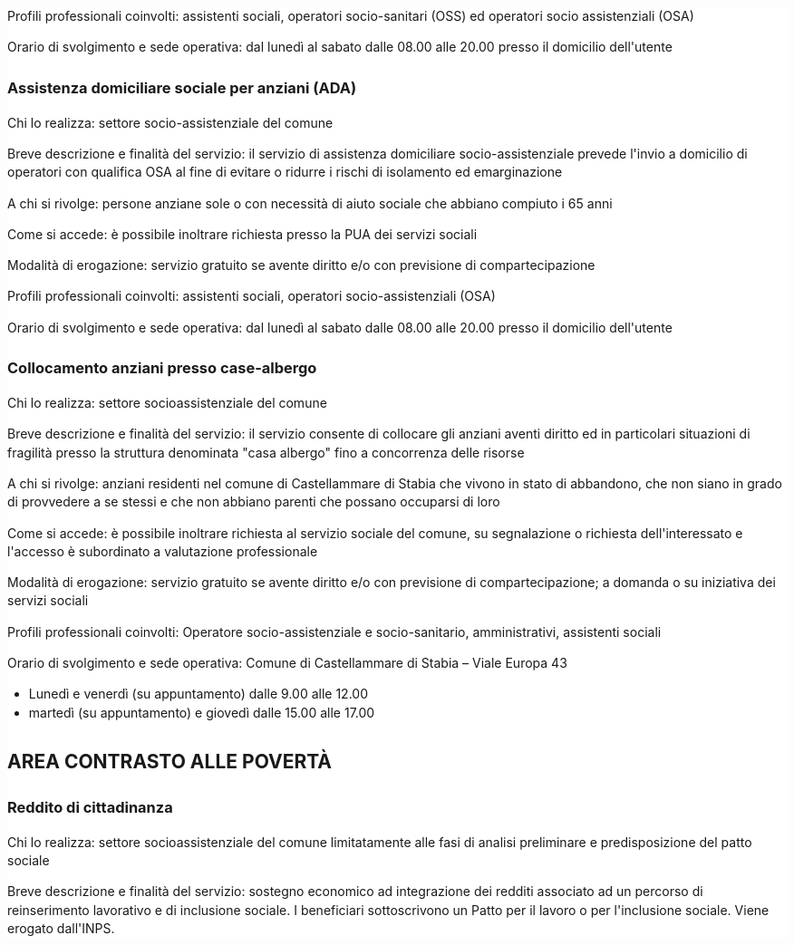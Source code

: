 Profili professionali coinvolti: assistenti sociali, operatori socio-sanitari (OSS) ed operatori socio assistenziali (OSA)

Orario di svolgimento e sede operativa: dal lunedì al sabato dalle 08.00 alle 20.00 presso il domicilio dell'utente

### Assistenza domiciliare sociale per anziani (ADA)
Chi lo realizza: settore socio-assistenziale del comune

Breve descrizione e finalità del servizio: il servizio di assistenza domiciliare socio-assistenziale prevede l'invio a domicilio di operatori con qualifica OSA al fine di evitare o ridurre i rischi di isolamento ed emarginazione

A chi si rivolge: persone anziane sole o con necessità di aiuto sociale che abbiano compiuto i 65 anni

Come si accede: è possibile inoltrare richiesta presso la PUA dei servizi sociali

Modalità di erogazione: servizio gratuito se avente diritto e/o con previsione di compartecipazione

Profili professionali coinvolti: assistenti sociali, operatori socio-assistenziali (OSA)

Orario di svolgimento e sede operativa: dal lunedì al sabato dalle 08.00 alle 20.00 presso il domicilio dell'utente

### Collocamento anziani presso case-albergo
Chi lo realizza: settore socioassistenziale del comune

Breve descrizione e finalità del servizio: il servizio consente di collocare gli anziani aventi diritto ed in particolari situazioni di fragilità presso la struttura denominata "casa albergo" fino a concorrenza delle risorse

A chi si rivolge: anziani residenti nel comune di Castellammare di Stabia che vivono in stato di abbandono, che non siano in grado di provvedere a se stessi e che non abbiano parenti che possano occuparsi di loro

Come si accede: è possibile inoltrare richiesta al servizio sociale del comune, su segnalazione o richiesta dell'interessato e l'accesso è subordinato a valutazione professionale

Modalità di erogazione: servizio gratuito se avente diritto e/o con previsione di compartecipazione; a domanda o su iniziativa dei servizi sociali

Profili professionali coinvolti: Operatore socio-assistenziale e socio-sanitario, amministrativi, assistenti sociali

Orario di svolgimento e sede operativa: Comune di Castellammare di Stabia – Viale Europa 43
- Lunedì e venerdì (su appuntamento) dalle 9.00 alle 12.00
- martedì (su appuntamento) e giovedì dalle 15.00 alle 17.00

## AREA CONTRASTO ALLE POVERTÀ
### Reddito di cittadinanza
Chi lo realizza: settore socioassistenziale del comune limitatamente alle fasi di analisi preliminare e predisposizione del patto sociale

Breve descrizione e finalità del servizio: sostegno economico ad integrazione dei redditi associato ad un percorso di reinserimento lavorativo e di inclusione sociale. I beneficiari sottoscrivono un Patto per il lavoro o per l'inclusione sociale. Viene erogato dall'INPS.
